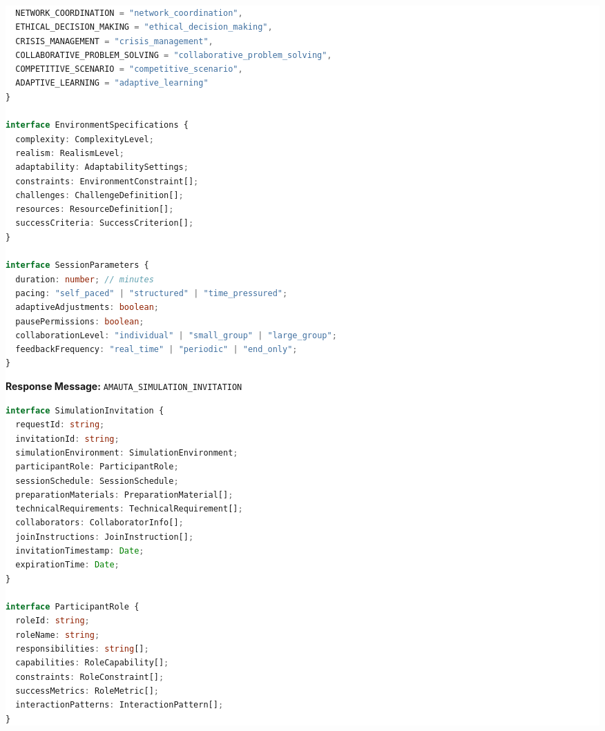 ```typescript
  NETWORK_COORDINATION = "network_coordination",
  ETHICAL_DECISION_MAKING = "ethical_decision_making",
  CRISIS_MANAGEMENT = "crisis_management",
  COLLABORATIVE_PROBLEM_SOLVING = "collaborative_problem_solving",
  COMPETITIVE_SCENARIO = "competitive_scenario",
  ADAPTIVE_LEARNING = "adaptive_learning"
}

interface EnvironmentSpecifications {
  complexity: ComplexityLevel;
  realism: RealismLevel;
  adaptability: AdaptabilitySettings;
  constraints: EnvironmentConstraint[];
  challenges: ChallengeDefinition[];
  resources: ResourceDefinition[];
  successCriteria: SuccessCriterion[];
}

interface SessionParameters {
  duration: number; // minutes
  pacing: "self_paced" | "structured" | "time_pressured";
  adaptiveAdjustments: boolean;
  pausePermissions: boolean;
  collaborationLevel: "individual" | "small_group" | "large_group";
  feedbackFrequency: "real_time" | "periodic" | "end_only";
}
```

**Response Message:** `AMAUTA_SIMULATION_INVITATION`

```typescript
interface SimulationInvitation {
  requestId: string;
  invitationId: string;
  simulationEnvironment: SimulationEnvironment;
  participantRole: ParticipantRole;
  sessionSchedule: SessionSchedule;
  preparationMaterials: PreparationMaterial[];
  technicalRequirements: TechnicalRequirement[];
  collaborators: CollaboratorInfo[];
  joinInstructions: JoinInstruction[];
  invitationTimestamp: Date;
  expirationTime: Date;
}

interface ParticipantRole {
  roleId: string;
  roleName: string;
  responsibilities: string[];
  capabilities: RoleCapability[];
  constraints: RoleConstraint[];
  successMetrics: RoleMetric[];
  interactionPatterns: InteractionPattern[];
}
```
